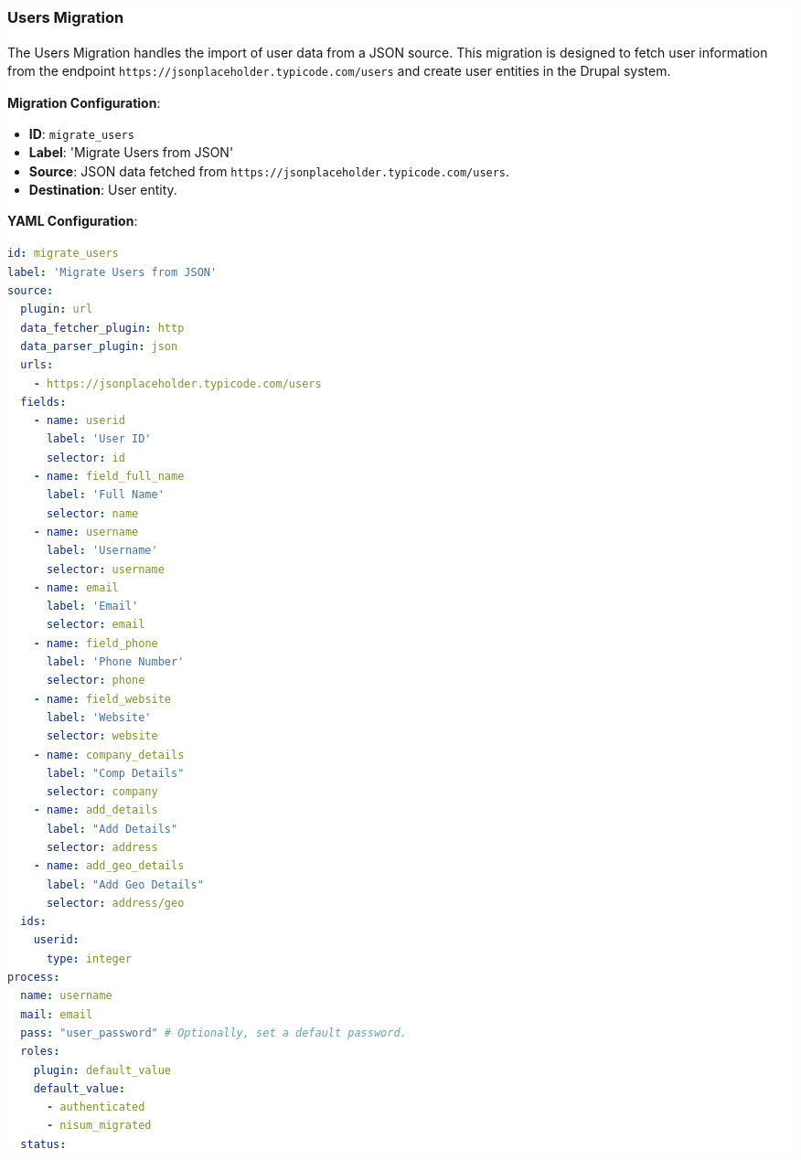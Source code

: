 ### Users Migration

The Users Migration handles the import of user data from a JSON source. This migration is designed to fetch user information from the endpoint `https://jsonplaceholder.typicode.com/users` and create user entities in the Drupal system.

**Migration Configuration**:

- **ID**: `migrate_users`
- **Label**: 'Migrate Users from JSON'
- **Source**: JSON data fetched from `https://jsonplaceholder.typicode.com/users`.
- **Destination**: User entity.

**YAML Configuration**:

```yaml
id: migrate_users
label: 'Migrate Users from JSON'
source:
  plugin: url
  data_fetcher_plugin: http
  data_parser_plugin: json
  urls:
    - https://jsonplaceholder.typicode.com/users
  fields:
    - name: userid
      label: 'User ID'
      selector: id
    - name: field_full_name
      label: 'Full Name'
      selector: name
    - name: username
      label: 'Username'
      selector: username
    - name: email
      label: 'Email'
      selector: email
    - name: field_phone
      label: 'Phone Number'
      selector: phone
    - name: field_website
      label: 'Website'
      selector: website
    - name: company_details
      label: "Comp Details"
      selector: company
    - name: add_details
      label: "Add Details"
      selector: address 
    - name: add_geo_details
      label: "Add Geo Details"
      selector: address/geo  
  ids:
    userid:
      type: integer
process:
  name: username
  mail: email
  pass: "user_password" # Optionally, set a default password.
  roles:
    plugin: default_value
    default_value:
      - authenticated
      - nisum_migrated
  status:
```